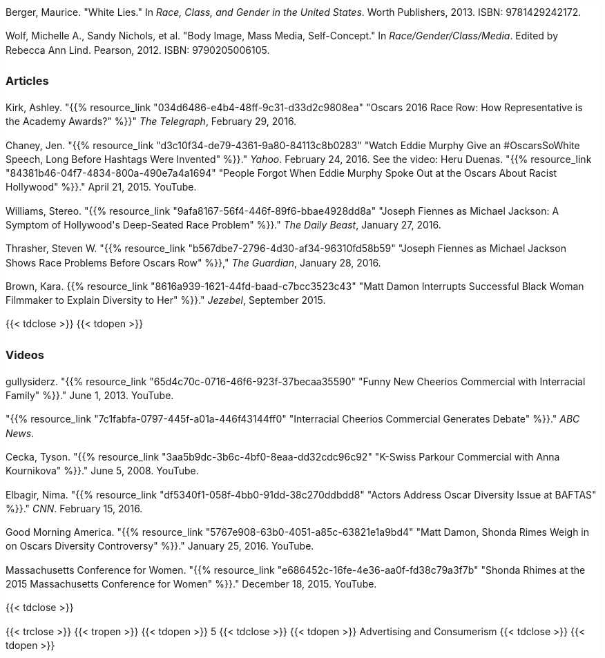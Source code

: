 Berger, Maurice. "White Lies." In _Race, Class, and Gender in the United States_. Worth Publishers, 2013. ISBN: 9781429242172.

Wolf, Michelle A., Sandy Nichols, et al. "Body Image, Mass Media, Self-Concept." In _Race/Gender/Class/Media_. Edited by Rebecca Ann Lind. Pearson, 2012. ISBN: 9790205006105.

### Articles

Kirk, Ashley. "{{% resource_link "034d6486-e4b4-48ff-9c31-d33d2c9808ea" "Oscars 2016 Race Row: How Representative is the Academy Awards?" %}}" _The Telegraph_, February 29, 2016.

Chaney, Jen. "{{% resource_link "d3c10f34-de79-4361-9a80-84113c8b0283" "Watch Eddie Murphy Give an #OscarsSoWhite Speech, Long Before Hashtags Were Invented" %}}." _Yahoo_. February 24, 2016. See the video: Heru Duenas. "{{% resource_link "84381b46-04f7-4834-800a-490e7a4a1694" "People Forgot When Eddie Murphy Spoke Out at the Oscars About Racist Hollywood" %}}." April 21, 2015. YouTube.

Williams, Stereo. "{{% resource_link "9afa8167-56f4-446f-89f6-bbae4928dd8a" "Joseph Fiennes as Michael Jackson: A Symptom of Hollywood's Deep-Seated Race Problem" %}}." _The Daily Beast_, January 27, 2016.

Thrasher, Steven W. "{{% resource_link "b567dbe7-2796-4d30-af34-96310fd58b59" "Joseph Fiennes as Michael Jackson Shows Race Problems Before Oscars Row" %}}," _The Guardian_, January 28, 2016.

Brown, Kara. {{% resource_link "8616a939-1621-44fd-baad-c7bcc3523c43" "Matt Damon Interrupts Successful Black Woman Filmmaker to Explain Diversity to Her" %}}." _Jezebel_, September 2015.


{{< tdclose >}}
{{< tdopen >}}


### Videos

gullysiderz. "{{% resource_link "65d4c70c-0716-46f6-923f-37becaa35590" "Funny New Cheerios Commercial with Interracial Family" %}}." June 1, 2013. YouTube.

"{{% resource_link "7c1fabfa-0797-445f-a01a-446f43144ff0" "Interracial Cheerios Commercial Generates Debate" %}}." _ABC News_.

Cecka, Tyson. "{{% resource_link "3aa5b9dc-3b6c-4bf0-8eaa-dd32cdc96c92" "K-Swiss Parkour Commercial with Anna Kournikova" %}}." June 5, 2008. YouTube.

Elbagir, Nima. "{{% resource_link "df5340f1-058f-4bb0-91dd-38c270ddbdd8" "Actors Address Oscar Diversity Issue at BAFTAS" %}}." _CNN_. February 15, 2016.

Good Morning America. "{{% resource_link "5767e908-63b0-4051-a85c-63821e1a9bd4" "Matt Damon, Shonda Rimes Weigh in on Oscars Diversity Controversy" %}}." January 25, 2016. YouTube. 

Massachusetts Conference for Women. "{{% resource_link "e686452c-16fe-4e36-aa0f-fd38c79a3f7b" "Shonda Rhimes at the 2015 Massachusetts Conference for Women" %}}." December 18, 2015. YouTube.


{{< tdclose >}}

{{< trclose >}}
{{< tropen >}}
{{< tdopen >}}
5
{{< tdclose >}}
{{< tdopen >}}
Advertising and Consumerism
{{< tdclose >}}
{{< tdopen >}}
